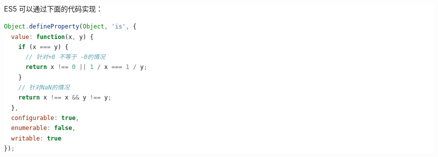 ES5 可以通过下面的代码实现：

```js
Object.defineProperty(Object, 'is', {
  value: function(x, y) {
    if (x === y) {
      // 针对+0 不等于 -0的情况
      return x !== 0 || 1 / x === 1 / y;
    }
    // 针对NaN的情况
    return x !== x && y !== y;
  },
  configurable: true,
  enumerable: false,
  writable: true
});
```



